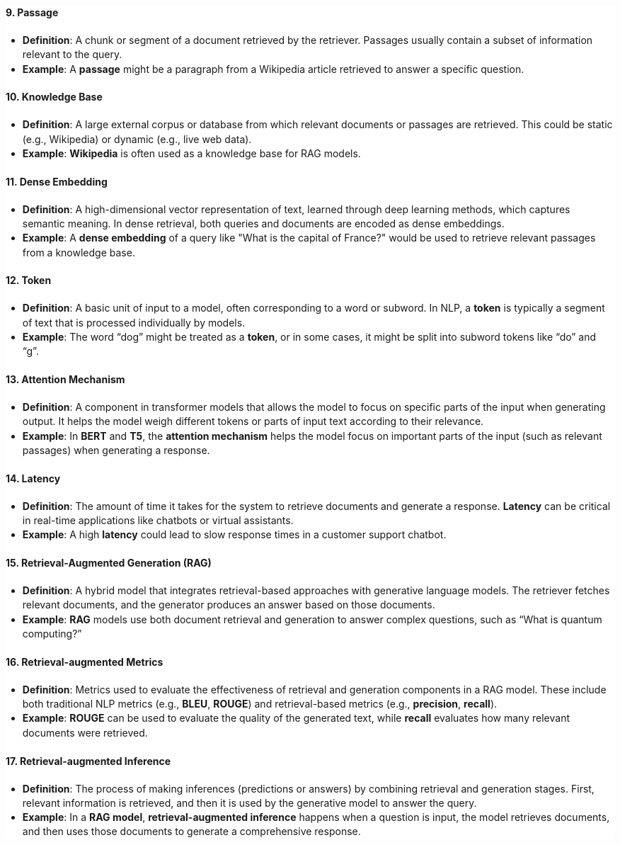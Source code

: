 #### **9. Passage**
- **Definition**: A chunk or segment of a document retrieved by the retriever. Passages usually contain a subset of information relevant to the query.
- **Example**: A **passage** might be a paragraph from a Wikipedia article retrieved to answer a specific question.

#### **10. Knowledge Base**
- **Definition**: A large external corpus or database from which relevant documents or passages are retrieved. This could be static (e.g., Wikipedia) or dynamic (e.g., live web data).
- **Example**: **Wikipedia** is often used as a knowledge base for RAG models.

#### **11. Dense Embedding**
- **Definition**: A high-dimensional vector representation of text, learned through deep learning methods, which captures semantic meaning. In dense retrieval, both queries and documents are encoded as dense embeddings.
- **Example**: A **dense embedding** of a query like "What is the capital of France?" would be used to retrieve relevant passages from a knowledge base.

#### **12. Token**
- **Definition**: A basic unit of input to a model, often corresponding to a word or subword. In NLP, a **token** is typically a segment of text that is processed individually by models.
- **Example**: The word “dog” might be treated as a **token**, or in some cases, it might be split into subword tokens like “do” and “g”.

#### **13. Attention Mechanism**
- **Definition**: A component in transformer models that allows the model to focus on specific parts of the input when generating output. It helps the model weigh different tokens or parts of input text according to their relevance.
- **Example**: In **BERT** and **T5**, the **attention mechanism** helps the model focus on important parts of the input (such as relevant passages) when generating a response.

#### **14. Latency**
- **Definition**: The amount of time it takes for the system to retrieve documents and generate a response. **Latency** can be critical in real-time applications like chatbots or virtual assistants.
- **Example**: A high **latency** could lead to slow response times in a customer support chatbot.

#### **15. Retrieval-Augmented Generation (RAG)**
- **Definition**: A hybrid model that integrates retrieval-based approaches with generative language models. The retriever fetches relevant documents, and the generator produces an answer based on those documents.
- **Example**: **RAG** models use both document retrieval and generation to answer complex questions, such as “What is quantum computing?”

#### **16. Retrieval-augmented Metrics**
- **Definition**: Metrics used to evaluate the effectiveness of retrieval and generation components in a RAG model. These include both traditional NLP metrics (e.g., **BLEU**, **ROUGE**) and retrieval-based metrics (e.g., **precision**, **recall**).
- **Example**: **ROUGE** can be used to evaluate the quality of the generated text, while **recall** evaluates how many relevant documents were retrieved.

#### **17. Retrieval-augmented Inference**
- **Definition**: The process of making inferences (predictions or answers) by combining retrieval and generation stages. First, relevant information is retrieved, and then it is used by the generative model to answer the query.
- **Example**: In a **RAG model**, **retrieval-augmented inference** happens when a question is input, the model retrieves documents, and then uses those documents to generate a comprehensive response.
